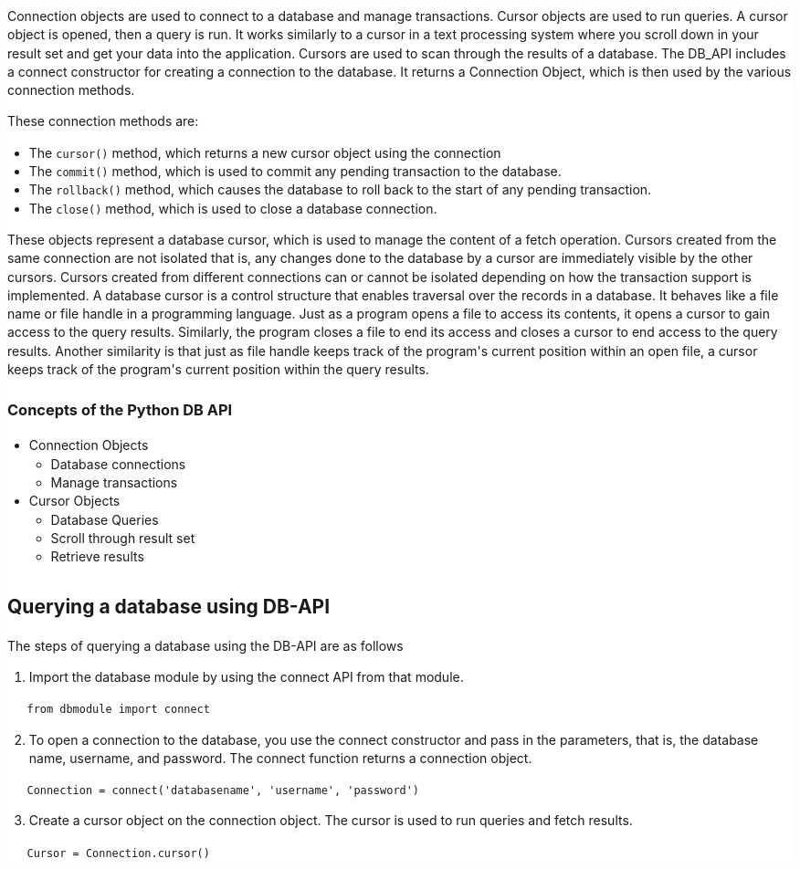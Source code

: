 Connection objects are used to connect to a database and manage transactions. Cursor objects are used to run queries. A cursor object is opened, then a query is run. It works similarly to a cursor in a text processing system where you scroll down in your result set and get your data into the application. Cursors are used to scan through the results of a database. The DB_API includes a connect constructor for creating a connection to the database. It returns a Connection Object, which is then used by the various connection methods.

These connection methods are:

* The `cursor()` method, which returns a new cursor object using the connection
* The `commit()` method, which is used to commit any pending transaction to the database.
* The `rollback()` method, which causes the database to roll back to the start of any pending transaction.
* The `close()` method, which is used to close a database connection.

These objects represent a database cursor, which is used to manage the content of a fetch operation. Cursors created from the same connection are not isolated that is, any changes done to the database by a cursor are immediately visible by the other cursors. Cursors created from different connections can or cannot be isolated depending on how the transaction support is implemented. A database cursor is a control structure that enables traversal over the records in a database. It behaves like a file name or file handle in a programming language. Just as a program opens a file to access its contents, it opens a cursor to gain access to the query results. Similarly, the program closes a file to end its access and closes a cursor to end access to the query results. Another similarity is that just as file handle keeps track of the program's current position within an open file, a cursor keeps track of the program's current position within the query results.

### Concepts of the Python DB API
* Connection Objects
  * Database connections
  * Manage transactions
* Cursor Objects
  * Database Queries
  * Scroll through result set
  * Retrieve results

## Querying a database using DB-API
The steps of querying a database using the DB-API are as follows

1. Import the database module by using the connect API from that module.
```
   from dbmodule import connect
```

2. To open a connection to the database, you use the connect constructor and pass in the parameters, that is, the database name, username, and password. The connect function returns a connection object.
```
   Connection = connect('databasename', 'username', 'password')
```

3. Create a cursor object on the connection object. The cursor is used to run queries and fetch results.
```
   Cursor = Connection.cursor()
```
